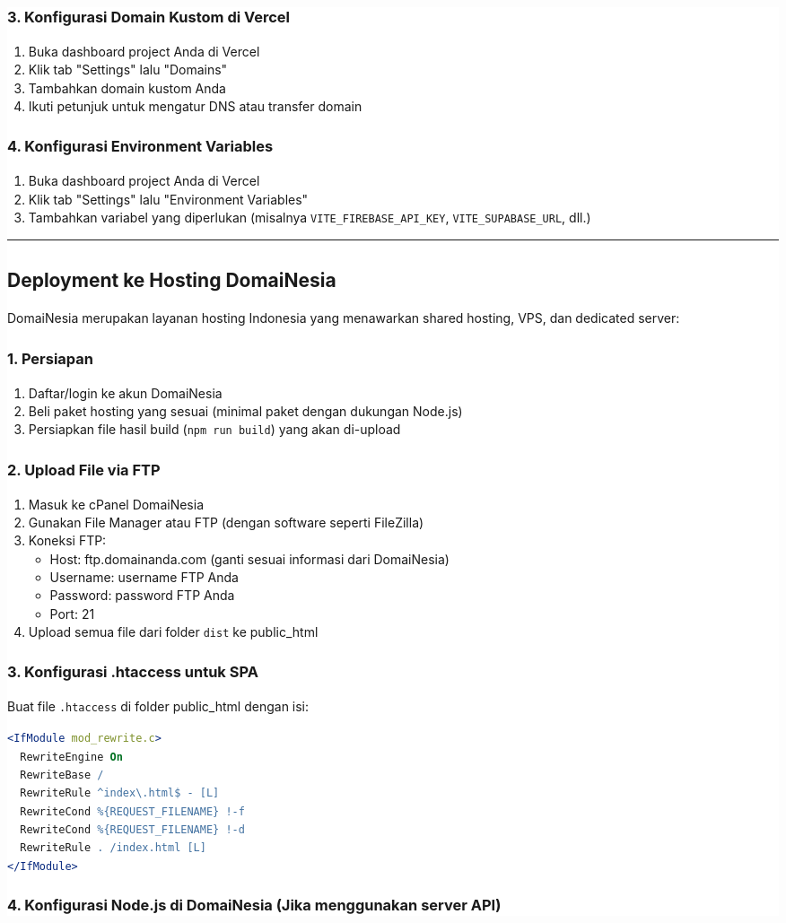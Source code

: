 ### 3. Konfigurasi Domain Kustom di Vercel

1. Buka dashboard project Anda di Vercel
2. Klik tab "Settings" lalu "Domains"
3. Tambahkan domain kustom Anda
4. Ikuti petunjuk untuk mengatur DNS atau transfer domain

### 4. Konfigurasi Environment Variables

1. Buka dashboard project Anda di Vercel
2. Klik tab "Settings" lalu "Environment Variables"
3. Tambahkan variabel yang diperlukan (misalnya `VITE_FIREBASE_API_KEY`, `VITE_SUPABASE_URL`, dll.)

---

## Deployment ke Hosting DomaiNesia

DomaiNesia merupakan layanan hosting Indonesia yang menawarkan shared hosting, VPS, dan dedicated server:

### 1. Persiapan

1. Daftar/login ke akun DomaiNesia
2. Beli paket hosting yang sesuai (minimal paket dengan dukungan Node.js)
3. Persiapkan file hasil build (`npm run build`) yang akan di-upload

### 2. Upload File via FTP

1. Masuk ke cPanel DomaiNesia
2. Gunakan File Manager atau FTP (dengan software seperti FileZilla)
3. Koneksi FTP:
   - Host: ftp.domainanda.com (ganti sesuai informasi dari DomaiNesia)
   - Username: username FTP Anda
   - Password: password FTP Anda
   - Port: 21
4. Upload semua file dari folder `dist` ke public_html

### 3. Konfigurasi .htaccess untuk SPA

Buat file `.htaccess` di folder public_html dengan isi:

```apache
<IfModule mod_rewrite.c>
  RewriteEngine On
  RewriteBase /
  RewriteRule ^index\.html$ - [L]
  RewriteCond %{REQUEST_FILENAME} !-f
  RewriteCond %{REQUEST_FILENAME} !-d
  RewriteRule . /index.html [L]
</IfModule>
```

### 4. Konfigurasi Node.js di DomaiNesia (Jika menggunakan server API)
